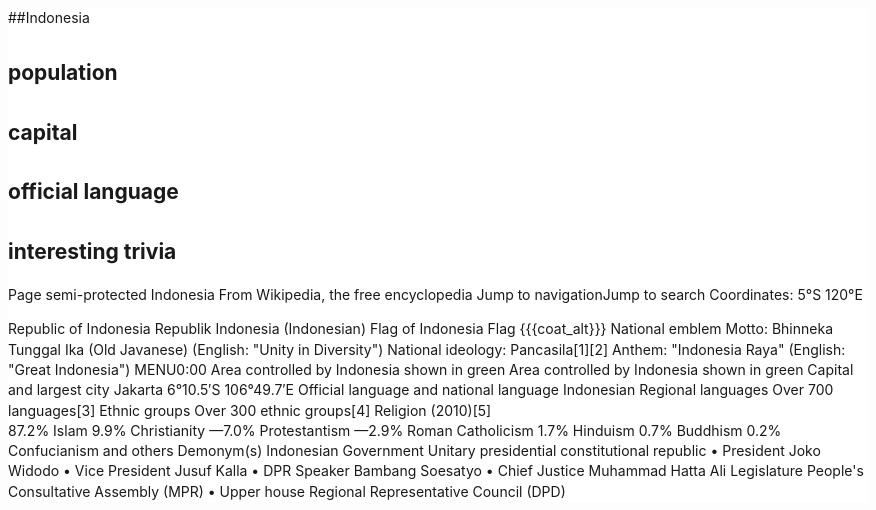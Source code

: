 ##Indonesia
## population


## capital

 
## official language


## interesting trivia

 Page semi-protected
Indonesia
From Wikipedia, the free encyclopedia
Jump to navigationJump to search
Coordinates: 5°S 120°E

Republic of Indonesia
Republik Indonesia  (Indonesian)
Flag of Indonesia
Flag
{{{coat_alt}}}
National emblem
Motto: Bhinneka Tunggal Ika (Old Javanese)
(English: "Unity in Diversity")
National ideology: Pancasila[1][2]
Anthem: "Indonesia Raya"
(English: "Great Indonesia")
MENU0:00
Area controlled by Indonesia shown in green
Area controlled by Indonesia shown in green
Capital
and largest city
Jakarta
6°10.5′S 106°49.7′E
Official language 
and national language	Indonesian
Regional languages
Over 700 languages[3]
Ethnic groups	Over 300 ethnic groups[4]
Religion (2010)[5]	
87.2% Islam
9.9% Christianity
—7.0% Protestantism
—2.9% Roman Catholicism
1.7% Hinduism
0.7% Buddhism
0.2% Confucianism
and others
Demonym(s)	Indonesian
Government	Unitary presidential constitutional republic
• President
Joko Widodo
• Vice President
Jusuf Kalla
• DPR Speaker
Bambang Soesatyo
• Chief Justice
Muhammad Hatta Ali
Legislature	People's Consultative Assembly (MPR)
• Upper house
Regional Representative Council (DPD)